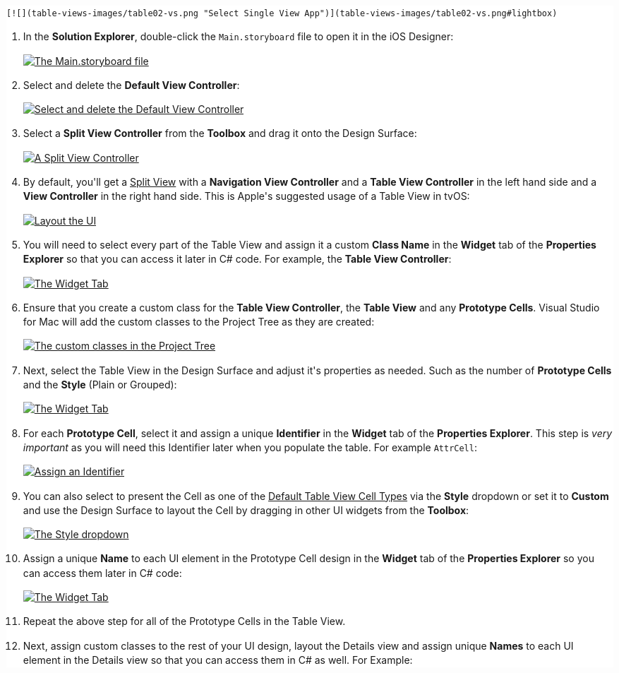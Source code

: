 	[![](table-views-images/table02-vs.png "Select Single View App")](table-views-images/table02-vs.png#lightbox)
1. In the **Solution Explorer**, double-click the `Main.storyboard` file to open it in the iOS Designer: 

	[![](table-views-images/table05-vs.png "The Main.storyboard file")](table-views-images/table05-vs.png#lightbox)
1. Select and delete the **Default View Controller**: 

	[![](table-views-images/table06-vs.png "Select and delete the Default View Controller")](table-views-images/table06-vs.png#lightbox)
1. Select a **Split View Controller** from the **Toolbox** and drag it onto the Design Surface: 

	[![](table-views-images/table07-vs.png "A Split View Controller")](table-views-images/table07-vs.png#lightbox)
1. By default, you'll get a [Split View](~/ios/tvos/user-interface/split-views.md) with a **Navigation View Controller** and a **Table View Controller** in the left hand side and a **View Controller** in the right hand side. This is Apple's suggested usage of a Table View in tvOS: 

	[![](table-views-images/table08-vs.png "Layout the UI")](table-views-images/table08-vs.png#lightbox)
1. You will need to select every part of the Table View and assign it a custom **Class Name** in the **Widget** tab of the **Properties Explorer** so that you can access it later in C# code. For example, the **Table View Controller**: 

	[![](table-views-images/table09-vs.png "The Widget Tab")](table-views-images/table09-vs.png#lightbox)
1. Ensure that you create a custom class for the **Table View Controller**, the **Table View** and any **Prototype Cells**. Visual Studio for Mac will add the custom classes to the Project Tree as they are created: 

	[![](table-views-images/table10-vs.png "The custom classes in the Project Tree")](table-views-images/table10-vs.png#lightbox)
1. Next, select the Table View in the Design Surface and adjust it's properties as needed. Such as the number of **Prototype Cells** and the **Style** (Plain or Grouped): 

	[![](table-views-images/table11-vs.png "The Widget Tab")](table-views-images/table11-vs.png#lightbox)
1. For each **Prototype Cell**, select it and assign a unique **Identifier** in the **Widget** tab of the **Properties Explorer**. This step is _very important_ as you will need this Identifier later when you populate the table. For example `AttrCell`: 

	[![](table-views-images/table12-vs.png "Assign an Identifier")](table-views-images/table12-vs.png#lightbox)
1. You can also select to present the Cell as one of the [Default Table View Cell Types](#Table-View-Cell-Types) via the **Style** dropdown or set it to **Custom** and use the Design Surface to layout the Cell by dragging in other UI widgets from the **Toolbox**: 

	[![](table-views-images/table13-vs.png "The Style dropdown")](table-views-images/table13-vs.png#lightbox)
1. Assign a unique **Name** to each UI element in the Prototype Cell design in the **Widget** tab of the **Properties Explorer** so you can access them later in C# code: 

	[![](table-views-images/table14-vs.png "The Widget Tab")](table-views-images/table14-vs.png#lightbox)
1. Repeat the above step for all of the Prototype Cells in the Table View.
1. Next, assign custom classes to the rest of your UI design, layout the Details view and assign unique **Names** to each UI element in the Details view so that you can access them in C# as well. For Example: 
